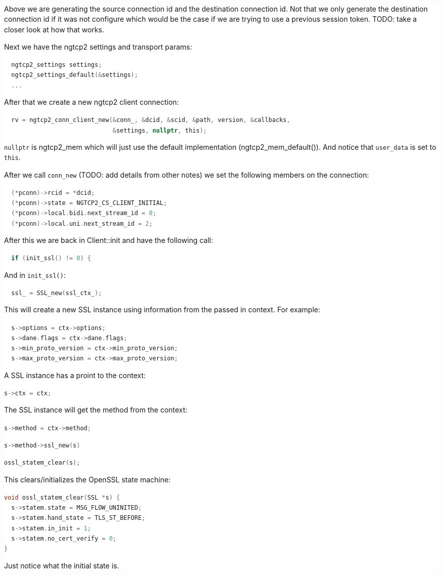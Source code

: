 Above we are generating the source connection id and the destination connection
id. Not that we only generate the destination connection id if it was not
configure which would be the case if we are trying to use a previous session
token. TODO: take a closer look at how that works. 

Next we have the ngtcp2 settings and transport params:
```c
  ngtcp2_settings settings;
  ngtcp2_settings_default(&settings);
  ...
```
After that we create a new ngtcp2 client connection:
```c
  rv = ngtcp2_conn_client_new(&conn_, &dcid, &scid, &path, version, &callbacks,
                              &settings, nullptr, this);
```
`nullptr` is ngtcp2_mem which will just use the default implementation
(ngtcp2_mem_default()). And notice that `user_data` is set to `this`.

After we call `conn_new` (TODO: add details from other notes) we set the following
members on the connection: 
```c
  (*pconn)->rcid = *dcid;
  (*pconn)->state = NGTCP2_CS_CLIENT_INITIAL;
  (*pconn)->local.bidi.next_stream_id = 0;
  (*pconn)->local.uni.next_stream_id = 2;
```

After this we are back in Client::init and have the following call:
```c
  if (init_ssl() != 0) {
```
And in `init_ssl()`:
```c
  ssl_ = SSL_new(ssl_ctx_);
```
This will create a new SSL instance using information from the passed in context.
For example:
```c
  s->options = ctx->options;
  s->dane.flags = ctx->dane.flags;
  s->min_proto_version = ctx->min_proto_version;
  s->max_proto_version = ctx->max_proto_version;
```
A SSL instance has a proint to the context:
```c
s->ctx = ctx;
```
The SSL instance will get the method from the context:
```c
s->method = ctx->method;
```
```c
s->method->ssl_new(s)
```
```c
ossl_statem_clear(s);
```
This clears/initializes the OpenSSL state machine:
```c
void ossl_statem_clear(SSL *s) {
  s->statem.state = MSG_FLOW_UNINITED;
  s->statem.hand_state = TLS_ST_BEFORE;
  s->statem.in_init = 1;
  s->statem.no_cert_verify = 0;
}
```
Just notice what the initial state is.
